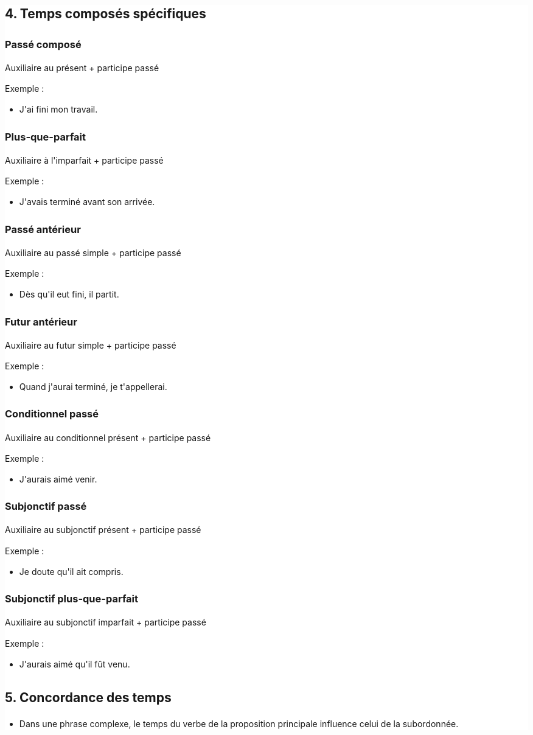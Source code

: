 ## 4. Temps composés spécifiques

### Passé composé

Auxiliaire au présent + participe passé

Exemple :
- J'ai fini mon travail.

### Plus-que-parfait

Auxiliaire à l'imparfait + participe passé

Exemple :
- J'avais terminé avant son arrivée.

### Passé antérieur

Auxiliaire au passé simple + participe passé

Exemple :
- Dès qu'il eut fini, il partit.

### Futur antérieur

Auxiliaire au futur simple + participe passé

Exemple :
- Quand j'aurai terminé, je t'appellerai.

### Conditionnel passé

Auxiliaire au conditionnel présent + participe passé

Exemple :
- J'aurais aimé venir.

### Subjonctif passé

Auxiliaire au subjonctif présent + participe passé

Exemple :
- Je doute qu'il ait compris.

### Subjonctif plus-que-parfait

Auxiliaire au subjonctif imparfait + participe passé

Exemple :
- J'aurais aimé qu'il fût venu.

## 5. Concordance des temps

- Dans une phrase complexe, le temps du verbe de la proposition principale influence celui de la subordonnée.
